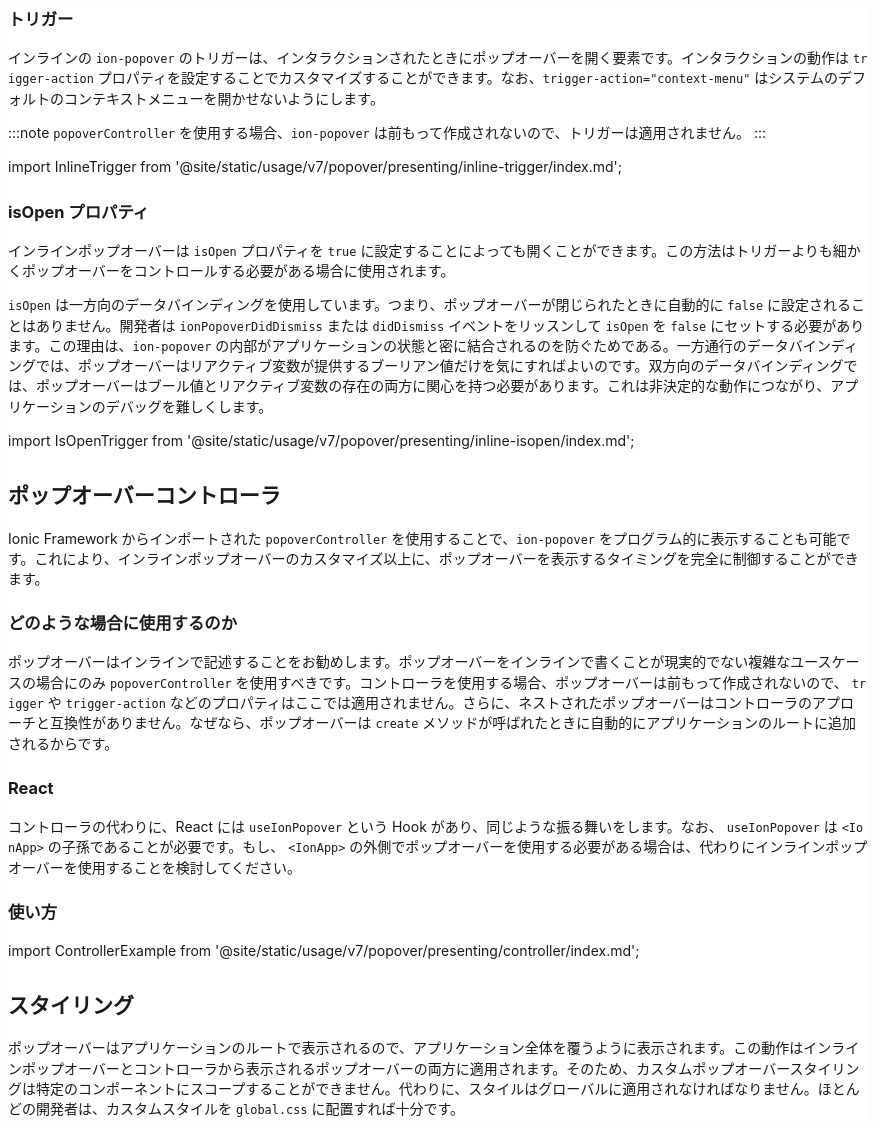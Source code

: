 ### トリガー

インラインの `ion-popover` のトリガーは、インタラクションされたときにポップオーバーを開く要素です。インタラクションの動作は `trigger-action` プロパティを設定することでカスタマイズすることができます。なお、`trigger-action="context-menu"` はシステムのデフォルトのコンテキストメニューを開かせないようにします。

:::note
`popoverController` を使用する場合、`ion-popover` は前もって作成されないので、トリガーは適用されません。
:::

import InlineTrigger from '@site/static/usage/v7/popover/presenting/inline-trigger/index.md';

<InlineTrigger />

### isOpen プロパティ

インラインポップオーバーは `isOpen` プロパティを `true` に設定することによっても開くことができます。この方法はトリガーよりも細かくポップオーバーをコントロールする必要がある場合に使用されます。

`isOpen` は一方向のデータバインディングを使用しています。つまり、ポップオーバーが閉じられたときに自動的に `false` に設定されることはありません。開発者は `ionPopoverDidDismiss` または `didDismiss` イベントをリッスンして `isOpen` を `false` にセットする必要があります。この理由は、`ion-popover` の内部がアプリケーションの状態と密に結合されるのを防ぐためである。一方通行のデータバインディングでは、ポップオーバーはリアクティブ変数が提供するブーリアン値だけを気にすればよいのです。双方向のデータバインディングでは、ポップオーバーはブール値とリアクティブ変数の存在の両方に関心を持つ必要があります。これは非決定的な動作につながり、アプリケーションのデバッグを難しくします。

import IsOpenTrigger from '@site/static/usage/v7/popover/presenting/inline-isopen/index.md';

<IsOpenTrigger />

## ポップオーバーコントローラ

Ionic Framework からインポートされた `popoverController` を使用することで、`ion-popover` をプログラム的に表示することも可能です。これにより、インラインポップオーバーのカスタマイズ以上に、ポップオーバーを表示するタイミングを完全に制御することができます。

### どのような場合に使用するのか

ポップオーバーはインラインで記述することをお勧めします。ポップオーバーをインラインで書くことが現実的でない複雑なユースケースの場合にのみ `popoverController` を使用すべきです。コントローラを使用する場合、ポップオーバーは前もって作成されないので、 `trigger` や `trigger-action` などのプロパティはここでは適用されません。さらに、ネストされたポップオーバーはコントローラのアプローチと互換性がありません。なぜなら、ポップオーバーは `create` メソッドが呼ばれたときに自動的にアプリケーションのルートに追加されるからです。

### React

コントローラの代わりに、React には `useIonPopover` という Hook があり、同じような振る舞いをします。なお、 `useIonPopover` は `<IonApp>` の子孫であることが必要です。もし、 `<IonApp>` の外側でポップオーバーを使用する必要がある場合は、代わりにインラインポップオーバーを使用することを検討してください。

### 使い方

import ControllerExample from '@site/static/usage/v7/popover/presenting/controller/index.md';

<ControllerExample />

## スタイリング

ポップオーバーはアプリケーションのルートで表示されるので、アプリケーション全体を覆うように表示されます。この動作はインラインポップオーバーとコントローラから表示されるポップオーバーの両方に適用されます。そのため、カスタムポップオーバースタイリングは特定のコンポーネントにスコープすることができません。代わりに、スタイルはグローバルに適用されなければなりません。ほとんどの開発者は、カスタムスタイルを `global.css` に配置すれば十分です。
